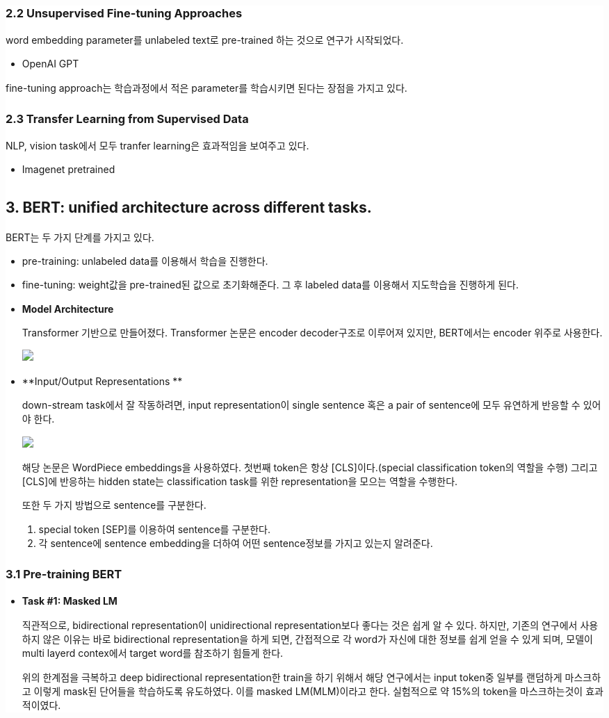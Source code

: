

### 2.2  Unsupervised Fine-tuning Approaches

word embedding parameter를 unlabeled text로 pre-trained 하는 것으로 연구가 시작되었다.

- OpenAI GPT

fine-tuning approach는 학습과정에서 적은 parameter를 학습시키면 된다는 장점을 가지고 있다.

### 2.3 Transfer Learning from Supervised Data

NLP, vision task에서 모두 tranfer learning은 효과적임을 보여주고 있다.

- Imagenet pretrained



## 3. BERT: unified architecture across different tasks.   

BERT는 두 가지 단계를 가지고 있다.

- pre-training: unlabeled data를 이용해서 학습을 진행한다.

- fine-tuning: weight값을 pre-trained된 값으로 초기화해준다. 그 후 labeled data를 이용해서 지도학습을 진행하게 된다.

  

- **Model Architecture**

  Transformer 기반으로 만들어졌다. Transformer 논문은 encoder decoder구조로 이루어져 있지만, BERT에서는 encoder 위주로 사용한다.

  <img src="https://user-images.githubusercontent.com/1250095/49935094-73f99c80-ff13-11e8-8ba5-50a008ed4d20.png" style="width: 50%">

- **Input/Output Representations **

  down-stream task에서 잘 작동하려면, input representation이 single sentence 혹은 a pair of sentence에 모두 유연하게 반응할 수 있어야 한다.
  
  <img src="https://user-images.githubusercontent.com/1250095/50039788-8e4e8a00-007b-11e9-9747-8e29fbbea0b3.png">
  
  해당 논문은 WordPiece embeddings을 사용하였다. 첫번째 token은 항상 [CLS]이다.(special classification token의 역할을 수행) 그리고 [CLS]에 반응하는 hidden state는 classification task를 위한 representation을 모으는 역할을 수행한다.
  
  또한 두 가지 방법으로 sentence를 구분한다.
  
  1. special token [SEP]를 이용하여 sentence를 구분한다.
  2. 각 sentence에 sentence embedding을 더하여 어떤 sentence정보를 가지고 있는지 알려준다.

### 3.1 Pre-training BERT

- **Task #1: Masked LM**

  직관적으로, bidirectional representation이 unidirectional representation보다 좋다는 것은 쉽게 알 수 있다. 하지만,  기존의 연구에서 사용하지 않은 이유는 바로 bidirectional representation을 하게 되면, 간접적으로 각 word가 자신에 대한 정보를 쉽게 얻을 수 있게 되며, 모델이 multi layerd contex에서 target word를 참조하기 힘들게 한다.

  위의 한계점을 극복하고 deep bidirectional representation한 train을 하기 위해서 해당 연구에서는 input token중 일부를 랜덤하게 마스크하고 이렇게 mask된 단어들을 학습하도록 유도하였다. 이를 masked LM(MLM)이라고 한다. 실험적으로 약 15%의 token을 마스크하는것이 효과적이였다.

